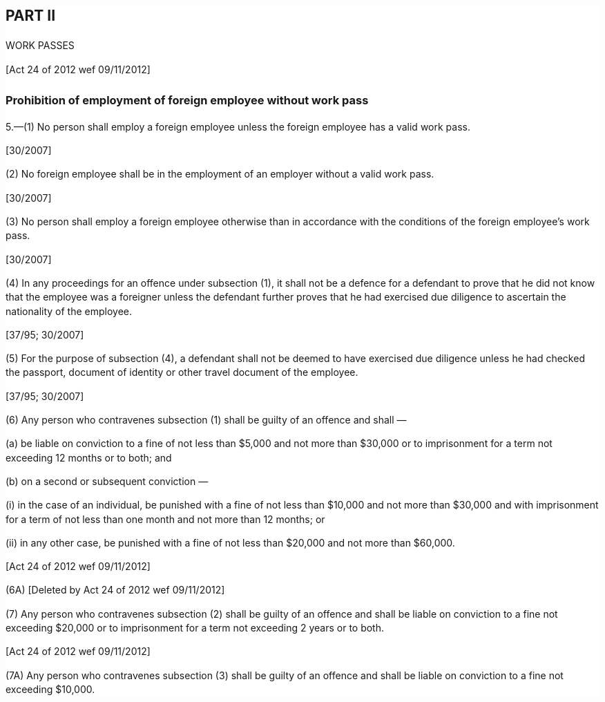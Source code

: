 ## PART II

WORK PASSES

[Act 24 of 2012 wef 09/11/2012]

### Prohibition of employment of foreign employee without work pass

5\.—(1) No person shall employ a foreign employee unless the foreign employee has a valid work pass.

[30/2007]

(2) No foreign employee shall be in the employment of an employer without a valid work pass.

[30/2007]

(3) No person shall employ a foreign employee otherwise than in accordance with the conditions of the foreign employee’s work pass.

[30/2007]

(4) In any proceedings for an offence under subsection (1), it shall not be a defence for a defendant to prove that he did not know that the employee was a foreigner unless the defendant further proves that he had exercised due diligence to ascertain the nationality of the employee.

[37/95; 30/2007]

(5) For the purpose of subsection (4), a defendant shall not be deemed to have exercised due diligence unless he had checked the passport, document of identity or other travel document of the employee.

[37/95; 30/2007]

(6) Any person who contravenes subsection (1) shall be guilty of an offence and shall —

(a) be liable on conviction to a fine of not less than $5,000 and not more than $30,000 or to imprisonment for a term not exceeding 12 months or to both; and

(b) on a second or subsequent conviction —

(i) in the case of an individual, be punished with a fine of not less than $10,000 and not more than $30,000 and with imprisonment for a term of not less than one month and not more than 12 months; or

(ii) in any other case, be punished with a fine of not less than $20,000 and not more than $60,000.

[Act 24 of 2012 wef 09/11/2012]

(6A) [Deleted by Act 24 of 2012 wef 09/11/2012]

(7) Any person who contravenes subsection (2) shall be guilty of an offence and shall be liable on conviction to a fine not exceeding $20,000 or to imprisonment for a term not exceeding 2 years or to both.

[Act 24 of 2012 wef 09/11/2012]

(7A) Any person who contravenes subsection (3) shall be guilty of an offence and shall be liable on conviction to a fine not exceeding $10,000.

